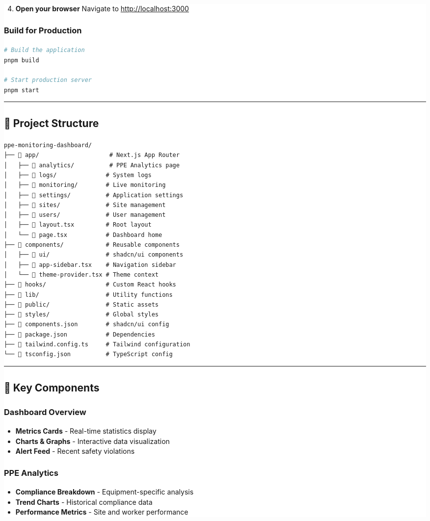 4. **Open your browser**
   Navigate to [http://localhost:3000](http://localhost:3000)

### Build for Production

```bash
# Build the application
pnpm build

# Start production server
pnpm start
```

---

## 📁 Project Structure

```
ppe-monitoring-dashboard/
├── 📁 app/                    # Next.js App Router
│   ├── 📁 analytics/          # PPE Analytics page
│   ├── 📁 logs/              # System logs
│   ├── 📁 monitoring/        # Live monitoring
│   ├── 📁 settings/          # Application settings
│   ├── 📁 sites/             # Site management
│   ├── 📁 users/             # User management
│   ├── 📄 layout.tsx         # Root layout
│   └── 📄 page.tsx           # Dashboard home
├── 📁 components/            # Reusable components
│   ├── 📁 ui/                # shadcn/ui components
│   ├── 📄 app-sidebar.tsx    # Navigation sidebar
│   └── 📄 theme-provider.tsx # Theme context
├── 📁 hooks/                 # Custom React hooks
├── 📁 lib/                   # Utility functions
├── 📁 public/                # Static assets
├── 📁 styles/                # Global styles
├── 📄 components.json        # shadcn/ui config
├── 📄 package.json           # Dependencies
├── 📄 tailwind.config.ts     # Tailwind configuration
└── 📄 tsconfig.json          # TypeScript config
```

---

## 🎨 Key Components

### Dashboard Overview
- **Metrics Cards** - Real-time statistics display
- **Charts & Graphs** - Interactive data visualization
- **Alert Feed** - Recent safety violations

### PPE Analytics
- **Compliance Breakdown** - Equipment-specific analysis
- **Trend Charts** - Historical compliance data
- **Performance Metrics** - Site and worker performance
